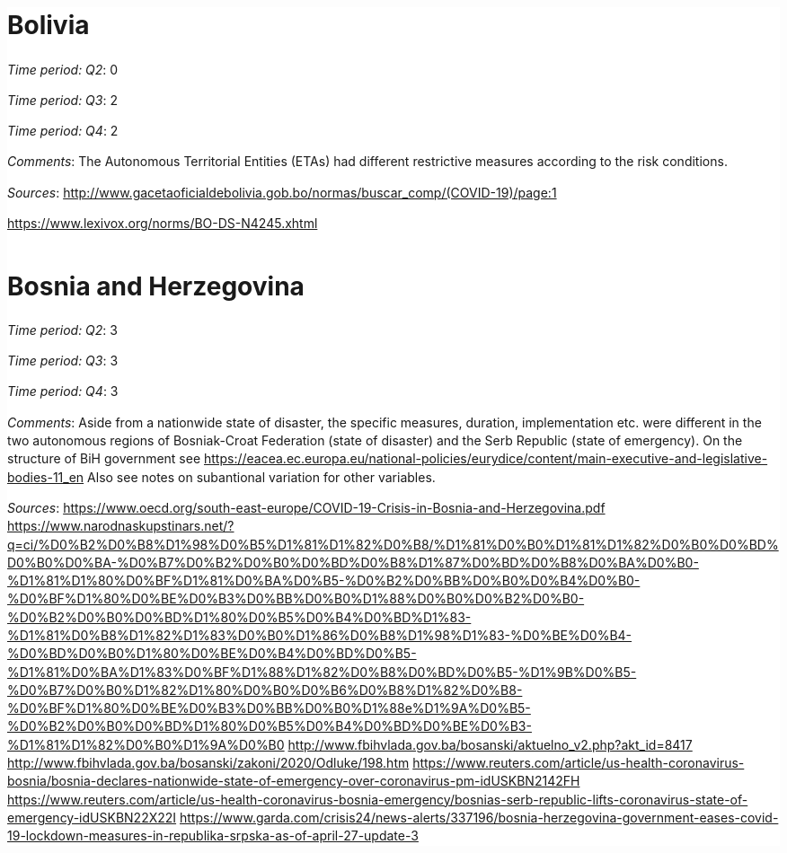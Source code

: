 

# Bolivia 
*Time period: Q2*: 0

 
*Time period: Q3*: 2

 
*Time period: Q4*: 2

 

*Comments*:
 The Autonomous Territorial Entities (ETAs) had different restrictive measures according to the risk conditions. 

*Sources*:
 http://www.gacetaoficialdebolivia.gob.bo/normas/buscar_comp/(COVID-19)/page:1



https://www.lexivox.org/norms/BO-DS-N4245.xhtml



# Bosnia and Herzegovina 
*Time period: Q2*: 3

 
*Time period: Q3*: 3

 
*Time period: Q4*: 3

 

*Comments*:
 Aside from a nationwide state of disaster, the specific measures, duration, implementation etc. were different in the two autonomous regions of Bosniak-Croat Federation (state of disaster) and the Serb Republic (state of emergency). On the structure of BiH government see https://eacea.ec.europa.eu/national-policies/eurydice/content/main-executive-and-legislative-bodies-11_en Also see notes on subantional variation for other variables. 

*Sources*:
 https://www.oecd.org/south-east-europe/COVID-19-Crisis-in-Bosnia-and-Herzegovina.pdf
https://www.narodnaskupstinars.net/?q=ci/%D0%B2%D0%B8%D1%98%D0%B5%D1%81%D1%82%D0%B8/%D1%81%D0%B0%D1%81%D1%82%D0%B0%D0%BD%D0%B0%D0%BA-%D0%B7%D0%B2%D0%B0%D0%BD%D0%B8%D1%87%D0%BD%D0%B8%D0%BA%D0%B0-%D1%81%D1%80%D0%BF%D1%81%D0%BA%D0%B5-%D0%B2%D0%BB%D0%B0%D0%B4%D0%B0-%D0%BF%D1%80%D0%BE%D0%B3%D0%BB%D0%B0%D1%88%D0%B0%D0%B2%D0%B0-%D0%B2%D0%B0%D0%BD%D1%80%D0%B5%D0%B4%D0%BD%D1%83-%D1%81%D0%B8%D1%82%D1%83%D0%B0%D1%86%D0%B8%D1%98%D1%83-%D0%BE%D0%B4-%D0%BD%D0%B0%D1%80%D0%BE%D0%B4%D0%BD%D0%B5-%D1%81%D0%BA%D1%83%D0%BF%D1%88%D1%82%D0%B8%D0%BD%D0%B5-%D1%9B%D0%B5-%D0%B7%D0%B0%D1%82%D1%80%D0%B0%D0%B6%D0%B8%D1%82%D0%B8-%D0%BF%D1%80%D0%BE%D0%B3%D0%BB%D0%B0%D1%88e%D1%9A%D0%B5-%D0%B2%D0%B0%D0%BD%D1%80%D0%B5%D0%B4%D0%BD%D0%BE%D0%B3-%D1%81%D1%82%D0%B0%D1%9A%D0%B0
http://www.fbihvlada.gov.ba/bosanski/aktuelno_v2.php?akt_id=8417
http://www.fbihvlada.gov.ba/bosanski/zakoni/2020/Odluke/198.htm
https://www.reuters.com/article/us-health-coronavirus-bosnia/bosnia-declares-nationwide-state-of-emergency-over-coronavirus-pm-idUSKBN2142FH
https://www.reuters.com/article/us-health-coronavirus-bosnia-emergency/bosnias-serb-republic-lifts-coronavirus-state-of-emergency-idUSKBN22X22I
https://www.garda.com/crisis24/news-alerts/337196/bosnia-herzegovina-government-eases-covid-19-lockdown-measures-in-republika-srpska-as-of-april-27-update-3
